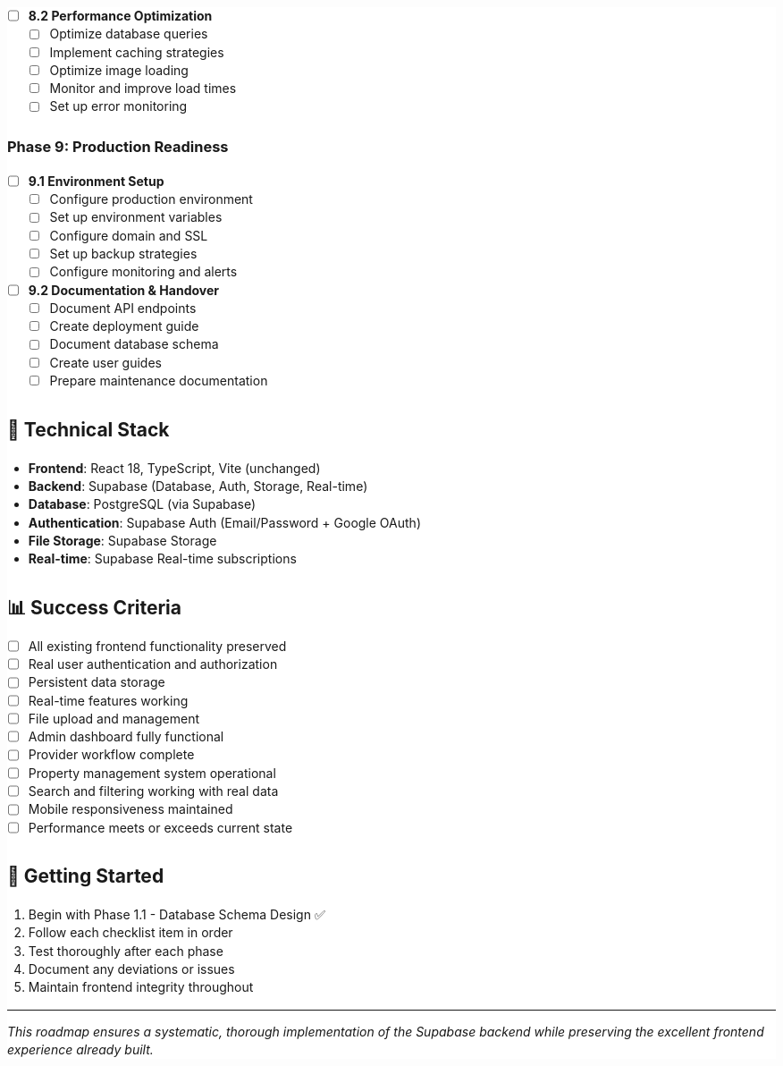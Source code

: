 - [ ] **8.2 Performance Optimization**
  - [ ] Optimize database queries
  - [ ] Implement caching strategies
  - [ ] Optimize image loading
  - [ ] Monitor and improve load times
  - [ ] Set up error monitoring

### Phase 9: Production Readiness
- [ ] **9.1 Environment Setup**
  - [ ] Configure production environment
  - [ ] Set up environment variables
  - [ ] Configure domain and SSL
  - [ ] Set up backup strategies
  - [ ] Configure monitoring and alerts

- [ ] **9.2 Documentation & Handover**
  - [ ] Document API endpoints
  - [ ] Create deployment guide
  - [ ] Document database schema
  - [ ] Create user guides
  - [ ] Prepare maintenance documentation

## 🔧 Technical Stack
- **Frontend**: React 18, TypeScript, Vite (unchanged)
- **Backend**: Supabase (Database, Auth, Storage, Real-time)
- **Database**: PostgreSQL (via Supabase)
- **Authentication**: Supabase Auth (Email/Password + Google OAuth)
- **File Storage**: Supabase Storage
- **Real-time**: Supabase Real-time subscriptions

## 📊 Success Criteria
- [ ] All existing frontend functionality preserved
- [ ] Real user authentication and authorization
- [ ] Persistent data storage
- [ ] Real-time features working
- [ ] File upload and management
- [ ] Admin dashboard fully functional
- [ ] Provider workflow complete
- [ ] Property management system operational
- [ ] Search and filtering working with real data
- [ ] Mobile responsiveness maintained
- [ ] Performance meets or exceeds current state

## 🚀 Getting Started
1. Begin with Phase 1.1 - Database Schema Design ✅
2. Follow each checklist item in order
3. Test thoroughly after each phase
4. Document any deviations or issues
5. Maintain frontend integrity throughout

---
*This roadmap ensures a systematic, thorough implementation of the Supabase backend while preserving the excellent frontend experience already built.*
